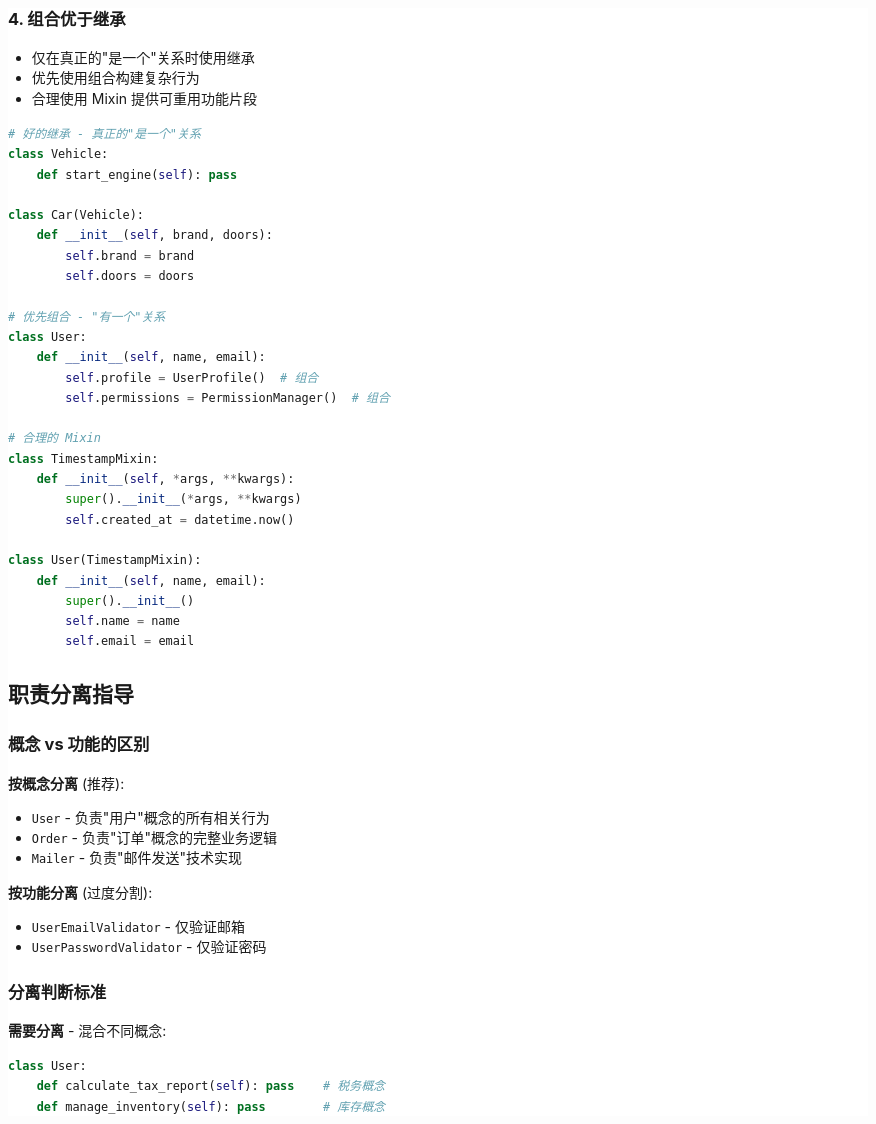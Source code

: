 ### 4. 组合优于继承

- 仅在真正的"是一个"关系时使用继承
- 优先使用组合构建复杂行为
- 合理使用 Mixin 提供可重用功能片段

```python
# 好的继承 - 真正的"是一个"关系
class Vehicle:
    def start_engine(self): pass

class Car(Vehicle):
    def __init__(self, brand, doors):
        self.brand = brand
        self.doors = doors

# 优先组合 - "有一个"关系  
class User:
    def __init__(self, name, email):
        self.profile = UserProfile()  # 组合
        self.permissions = PermissionManager()  # 组合

# 合理的 Mixin
class TimestampMixin:
    def __init__(self, *args, **kwargs):
        super().__init__(*args, **kwargs)
        self.created_at = datetime.now()

class User(TimestampMixin):
    def __init__(self, name, email):
        super().__init__()
        self.name = name
        self.email = email
```

## 职责分离指导

### 概念 vs 功能的区别

**按概念分离** (推荐):
- `User` - 负责"用户"概念的所有相关行为
- `Order` - 负责"订单"概念的完整业务逻辑
- `Mailer` - 负责"邮件发送"技术实现

**按功能分离** (过度分割):
- `UserEmailValidator` - 仅验证邮箱
- `UserPasswordValidator` - 仅验证密码

### 分离判断标准

**需要分离** - 混合不同概念:
```python
class User:
    def calculate_tax_report(self): pass    # 税务概念
    def manage_inventory(self): pass        # 库存概念
```
